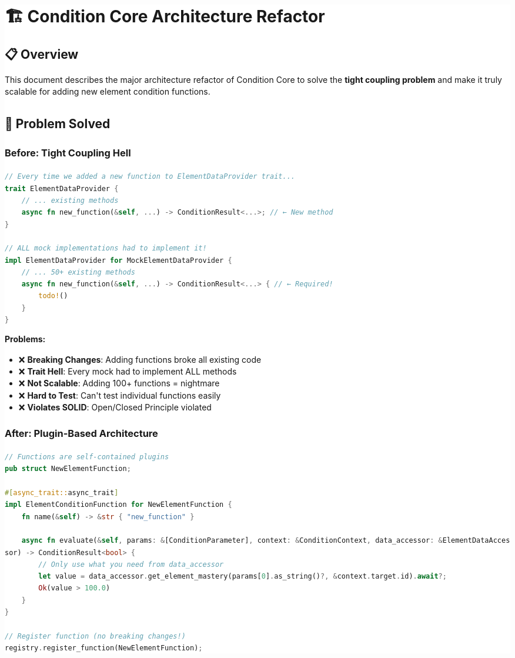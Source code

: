 # 🏗️ Condition Core Architecture Refactor

## 📋 Overview

This document describes the major architecture refactor of Condition Core to solve the **tight coupling problem** and make it truly scalable for adding new element condition functions.

## 🚨 Problem Solved

### Before: Tight Coupling Hell
```rust
// Every time we added a new function to ElementDataProvider trait...
trait ElementDataProvider {
    // ... existing methods
    async fn new_function(&self, ...) -> ConditionResult<...>; // ← New method
}

// ALL mock implementations had to implement it!
impl ElementDataProvider for MockElementDataProvider {
    // ... 50+ existing methods
    async fn new_function(&self, ...) -> ConditionResult<...> { // ← Required!
        todo!()
    }
}
```

**Problems:**
- ❌ **Breaking Changes**: Adding functions broke all existing code
- ❌ **Trait Hell**: Every mock had to implement ALL methods
- ❌ **Not Scalable**: Adding 100+ functions = nightmare
- ❌ **Hard to Test**: Can't test individual functions easily
- ❌ **Violates SOLID**: Open/Closed Principle violated

### After: Plugin-Based Architecture
```rust
// Functions are self-contained plugins
pub struct NewElementFunction;

#[async_trait::async_trait]
impl ElementConditionFunction for NewElementFunction {
    fn name(&self) -> &str { "new_function" }
    
    async fn evaluate(&self, params: &[ConditionParameter], context: &ConditionContext, data_accessor: &ElementDataAccessor) -> ConditionResult<bool> {
        // Only use what you need from data_accessor
        let value = data_accessor.get_element_mastery(params[0].as_string()?, &context.target.id).await?;
        Ok(value > 100.0)
    }
}

// Register function (no breaking changes!)
registry.register_function(NewElementFunction);
```
